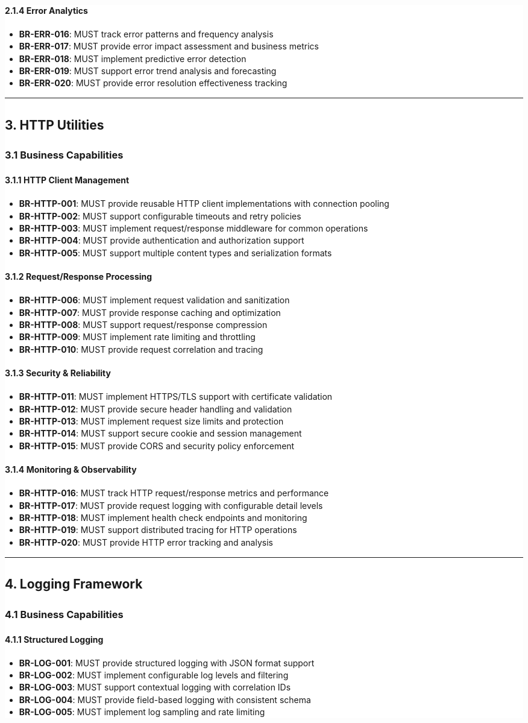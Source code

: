 #### 2.1.4 Error Analytics
- **BR-ERR-016**: MUST track error patterns and frequency analysis
- **BR-ERR-017**: MUST provide error impact assessment and business metrics
- **BR-ERR-018**: MUST implement predictive error detection
- **BR-ERR-019**: MUST support error trend analysis and forecasting
- **BR-ERR-020**: MUST provide error resolution effectiveness tracking

---

## 3. HTTP Utilities

### 3.1 Business Capabilities

#### 3.1.1 HTTP Client Management
- **BR-HTTP-001**: MUST provide reusable HTTP client implementations with connection pooling
- **BR-HTTP-002**: MUST support configurable timeouts and retry policies
- **BR-HTTP-003**: MUST implement request/response middleware for common operations
- **BR-HTTP-004**: MUST provide authentication and authorization support
- **BR-HTTP-005**: MUST support multiple content types and serialization formats

#### 3.1.2 Request/Response Processing
- **BR-HTTP-006**: MUST implement request validation and sanitization
- **BR-HTTP-007**: MUST provide response caching and optimization
- **BR-HTTP-008**: MUST support request/response compression
- **BR-HTTP-009**: MUST implement rate limiting and throttling
- **BR-HTTP-010**: MUST provide request correlation and tracing

#### 3.1.3 Security & Reliability
- **BR-HTTP-011**: MUST implement HTTPS/TLS support with certificate validation
- **BR-HTTP-012**: MUST provide secure header handling and validation
- **BR-HTTP-013**: MUST implement request size limits and protection
- **BR-HTTP-014**: MUST support secure cookie and session management
- **BR-HTTP-015**: MUST provide CORS and security policy enforcement

#### 3.1.4 Monitoring & Observability
- **BR-HTTP-016**: MUST track HTTP request/response metrics and performance
- **BR-HTTP-017**: MUST provide request logging with configurable detail levels
- **BR-HTTP-018**: MUST implement health check endpoints and monitoring
- **BR-HTTP-019**: MUST support distributed tracing for HTTP operations
- **BR-HTTP-020**: MUST provide HTTP error tracking and analysis

---

## 4. Logging Framework

### 4.1 Business Capabilities

#### 4.1.1 Structured Logging
- **BR-LOG-001**: MUST provide structured logging with JSON format support
- **BR-LOG-002**: MUST implement configurable log levels and filtering
- **BR-LOG-003**: MUST support contextual logging with correlation IDs
- **BR-LOG-004**: MUST provide field-based logging with consistent schema
- **BR-LOG-005**: MUST implement log sampling and rate limiting
